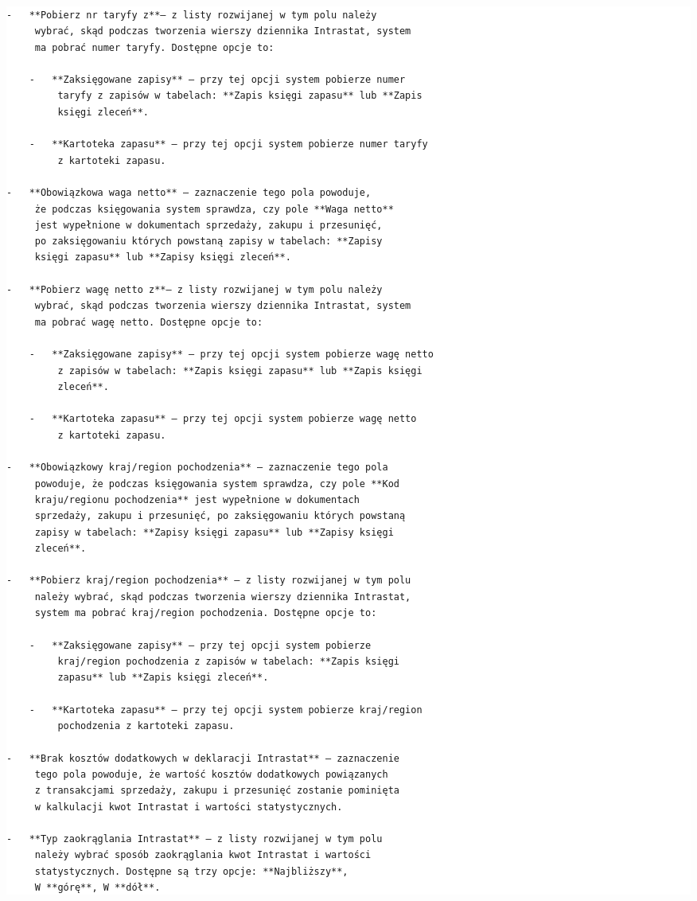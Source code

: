     -   **Pobierz nr taryfy z**– z listy rozwijanej w tym polu należy
         wybrać, skąd podczas tworzenia wierszy dziennika Intrastat, system
         ma pobrać numer taryfy. Dostępne opcje to:
    
        -   **Zaksięgowane zapisy** – przy tej opcji system pobierze numer
             taryfy z zapisów w tabelach: **Zapis księgi zapasu** lub **Zapis
             księgi zleceń**.
        
        -   **Kartoteka zapasu** – przy tej opcji system pobierze numer taryfy
             z kartoteki zapasu.
    
    -   **Obowiązkowa waga netto** – zaznaczenie tego pola powoduje,
         że podczas księgowania system sprawdza, czy pole **Waga netto**
         jest wypełnione w dokumentach sprzedaży, zakupu i przesunięć,
         po zaksięgowaniu których powstaną zapisy w tabelach: **Zapisy
         księgi zapasu** lub **Zapisy księgi zleceń**.
    
    -   **Pobierz wagę netto z**– z listy rozwijanej w tym polu należy
         wybrać, skąd podczas tworzenia wierszy dziennika Intrastat, system
         ma pobrać wagę netto. Dostępne opcje to:
    
        -   **Zaksięgowane zapisy** – przy tej opcji system pobierze wagę netto
             z zapisów w tabelach: **Zapis księgi zapasu** lub **Zapis księgi
             zleceń**.
        
        -   **Kartoteka zapasu** – przy tej opcji system pobierze wagę netto
             z kartoteki zapasu.
    
    -   **Obowiązkowy kraj/region pochodzenia** – zaznaczenie tego pola
         powoduje, że podczas księgowania system sprawdza, czy pole **Kod
         kraju/regionu pochodzenia** jest wypełnione w dokumentach
         sprzedaży, zakupu i przesunięć, po zaksięgowaniu których powstaną
         zapisy w tabelach: **Zapisy księgi zapasu** lub **Zapisy księgi
         zleceń**.
    
    -   **Pobierz kraj/region pochodzenia** – z listy rozwijanej w tym polu
         należy wybrać, skąd podczas tworzenia wierszy dziennika Intrastat,
         system ma pobrać kraj/region pochodzenia. Dostępne opcje to:
    
        -   **Zaksięgowane zapisy** – przy tej opcji system pobierze
             kraj/region pochodzenia z zapisów w tabelach: **Zapis księgi
             zapasu** lub **Zapis księgi zleceń**.
        
        -   **Kartoteka zapasu** – przy tej opcji system pobierze kraj/region
             pochodzenia z kartoteki zapasu.
    
    -   **Brak kosztów dodatkowych w deklaracji Intrastat** – zaznaczenie
         tego pola powoduje, że wartość kosztów dodatkowych powiązanych
         z transakcjami sprzedaży, zakupu i przesunięć zostanie pominięta
         w kalkulacji kwot Intrastat i wartości statystycznych.
    
    -   **Typ zaokrąglania Intrastat** – z listy rozwijanej w tym polu
         należy wybrać sposób zaokrąglania kwot Intrastat i wartości
         statystycznych. Dostępne są trzy opcje: **Najbliższy**,
         W **górę**, W **dół**.
    